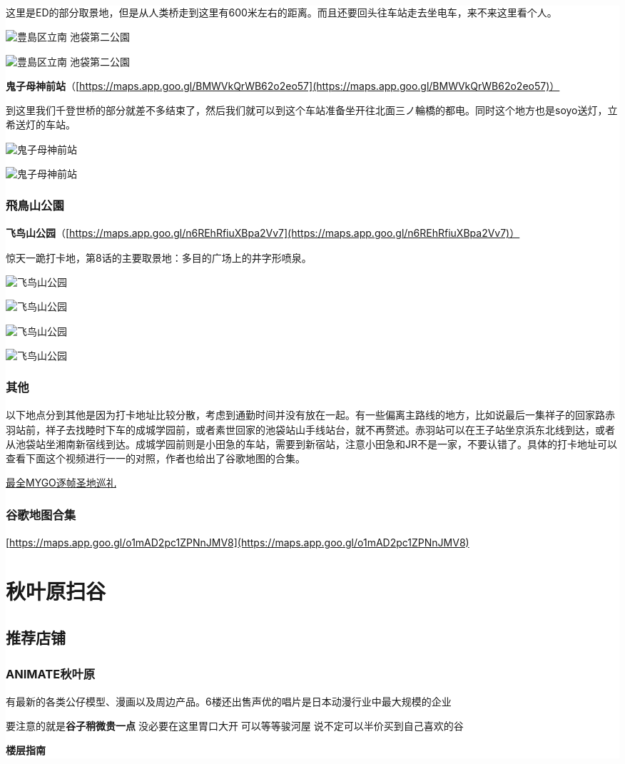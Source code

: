 这里是ED的部分取景地，但是从人类桥走到这里有600米左右的距离。而且还要回头往车站走去坐电车，来不来这里看个人。

![豊島区立南 池袋第二公園](https://picdl.sunbangyan.cn/2023/12/23/9c1dd3b5f8f717d8f45444faf5ba7d9d.jpeg)

![豊島区立南 池袋第二公園](https://picst.sunbangyan.cn/2023/12/23/98e09e88c2439d41f9410a1f0a78bfa9.jpeg)

**鬼子母神前站**（[https://maps.app.goo.gl/BMWVkQrWB62o2eo57](https://maps.app.goo.gl/BMWVkQrWB62o2eo57)）

到这里我们千登世桥的部分就差不多结束了，然后我们就可以到这个车站准备坐开往北面三ノ輪橋的都电。同时这个地方也是soyo送灯，立希送灯的车站。

![鬼子母神前站](https://picdl.sunbangyan.cn/2023/12/23/bf9090fd7ac24ad4c4e7029f804bfb89.jpeg)

![鬼子母神前站](https://picss.sunbangyan.cn/2023/12/23/bdf044858f9c7ad4b539637277cda02a.jpeg)

### **飛鳥山公園**

**飞鸟山公园**（[https://maps.app.goo.gl/n6REhRfiuXBpa2Vv7](https://maps.app.goo.gl/n6REhRfiuXBpa2Vv7)）

惊天一跪打卡地，第8话的主要取景地：多目的广场上的井字形喷泉。

![飞鸟山公园](https://picdl.sunbangyan.cn/2023/12/23/7ebcfe69b693b459c81c026fc0504fc6.jpeg)

![飞鸟山公园](https://picdl.sunbangyan.cn/2023/12/23/66d7337f0ecfffc8f57285c5db7fa8a4.jpeg)

![飞鸟山公园](https://picss.sunbangyan.cn/2023/12/23/fddfd7ad59e457dedfd72909df8b6e23.jpeg)

![飞鸟山公园](https://picss.sunbangyan.cn/2023/12/23/a3f0ef4ea1af384a22cd01475bce42e6.jpeg)

### 其他

以下地点分到其他是因为打卡地址比较分散，考虑到通勤时间并没有放在一起。有一些偏离主路线的地方，比如说最后一集祥子的回家路赤羽站前，祥子去找睦时下车的成城学园前，或者素世回家的池袋站山手线站台，就不再赘述。赤羽站可以在王子站坐京浜东北线到达，或者从池袋站坐湘南新宿线到达。成城学园前则是小田急的车站，需要到新宿站，注意小田急和JR不是一家，不要认错了。具体的打卡地址可以查看下面这个视频进行一一的对照，作者也给出了谷歌地图的合集。  

[最全MYGO逐帧圣地巡礼](https://www.bilibili.com/video/BV1bw411k792/)

### 谷歌地图合集

[https://maps.app.goo.gl/o1mAD2pc1ZPNnJMV8](https://maps.app.goo.gl/o1mAD2pc1ZPNnJMV8)

# 秋叶原扫谷

## 推荐店铺

### ANIMATE秋叶原

有最新的各类公仔模型、漫画以及周边产品。6楼还出售声优的唱片是日本动漫行业中最大规模的企业  

要注意的就是**谷子稍微贵一点** 没必要在这里胃口大开 可以等等骏河屋 说不定可以半价买到自己喜欢的谷

**楼层指南**  

